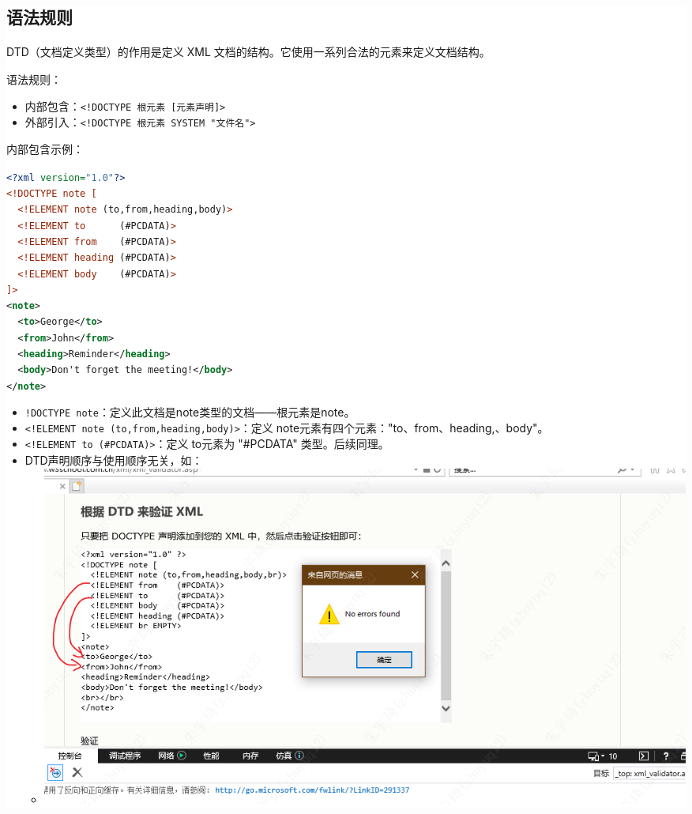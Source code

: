 ## 语法规则

DTD（文档定义类型）的作用是定义 XML 文档的结构。它使用一系列合法的元素来定义文档结构。

语法规则：

- 内部包含：`<!DOCTYPE 根元素 [元素声明]>`
- 外部引入：`<!DOCTYPE 根元素 SYSTEM "文件名">`

内部包含示例：

```xml
<?xml version="1.0"?>
<!DOCTYPE note [
  <!ELEMENT note (to,from,heading,body)>
  <!ELEMENT to      (#PCDATA)>
  <!ELEMENT from    (#PCDATA)>
  <!ELEMENT heading (#PCDATA)>
  <!ELEMENT body    (#PCDATA)>
]>
<note>
  <to>George</to>
  <from>John</from>
  <heading>Reminder</heading>
  <body>Don't forget the meeting!</body>
</note>
```

- `!DOCTYPE note`：定义此文档是note类型的文档——根元素是note。
- `<!ELEMENT note (to,from,heading,body)>`：定义 note元素有四个元素："to、from、heading,、body"。
- `<!ELEMENT to (#PCDATA)>`：定义 to元素为 "#PCDATA" 类型。后续同理。
- DTD声明顺序与使用顺序无关，如：
	- ![](attachments/2023-05-17-4.png)
